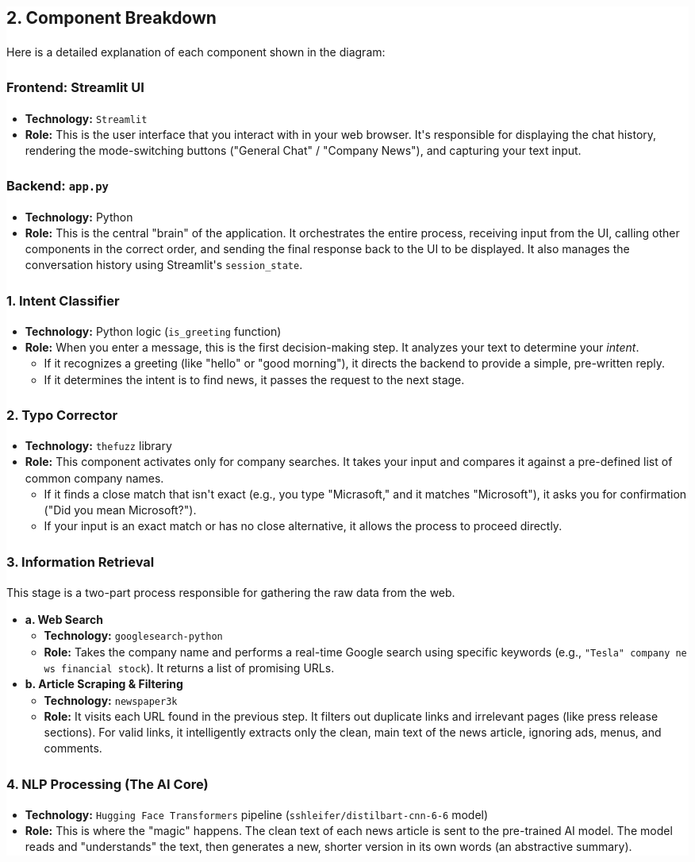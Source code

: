 ## 2. Component Breakdown

Here is a detailed explanation of each component shown in the diagram:

### **Frontend: Streamlit UI**
- **Technology:** `Streamlit`
- **Role:** This is the user interface that you interact with in your web browser. It's responsible for displaying the chat history, rendering the mode-switching buttons ("General Chat" / "Company News"), and capturing your text input.

### **Backend: `app.py`**
- **Technology:** Python
- **Role:** This is the central "brain" of the application. It orchestrates the entire process, receiving input from the UI, calling other components in the correct order, and sending the final response back to the UI to be displayed. It also manages the conversation history using Streamlit's `session_state`.

### **1. Intent Classifier**
- **Technology:** Python logic (`is_greeting` function)
- **Role:** When you enter a message, this is the first decision-making step. It analyzes your text to determine your *intent*.
  - If it recognizes a greeting (like "hello" or "good morning"), it directs the backend to provide a simple, pre-written reply.
  - If it determines the intent is to find news, it passes the request to the next stage.

### **2. Typo Corrector**
- **Technology:** `thefuzz` library
- **Role:** This component activates only for company searches. It takes your input and compares it against a pre-defined list of common company names.
  - If it finds a close match that isn't exact (e.g., you type "Micrasoft," and it matches "Microsoft"), it asks you for confirmation ("Did you mean Microsoft?").
  - If your input is an exact match or has no close alternative, it allows the process to proceed directly.

### **3. Information Retrieval**
This stage is a two-part process responsible for gathering the raw data from the web.
- **a. Web Search**
  - **Technology:** `googlesearch-python`
  - **Role:** Takes the company name and performs a real-time Google search using specific keywords (e.g., `"Tesla" company news financial stock`). It returns a list of promising URLs.
- **b. Article Scraping & Filtering**
  - **Technology:** `newspaper3k`
  - **Role:** It visits each URL found in the previous step. It filters out duplicate links and irrelevant pages (like press release sections). For valid links, it intelligently extracts only the clean, main text of the news article, ignoring ads, menus, and comments.

### **4. NLP Processing (The AI Core)**
- **Technology:** `Hugging Face Transformers` pipeline (`sshleifer/distilbart-cnn-6-6` model)
- **Role:** This is where the "magic" happens. The clean text of each news article is sent to the pre-trained AI model. The model reads and "understands" the text, then generates a new, shorter version in its own words (an abstractive summary).
